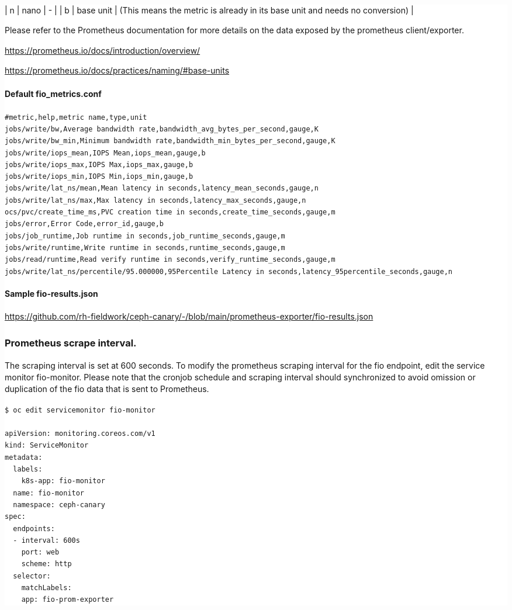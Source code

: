 | n | nano | - |
| b | base unit | (This means the metric is already in its base unit and needs no conversion) |

Please refer to the Prometheus documentation for more details on the data exposed by the prometheus client/exporter.

https://prometheus.io/docs/introduction/overview/

https://prometheus.io/docs/practices/naming/#base-units

#### Default fio_metrics.conf
    #metric,help,metric name,type,unit
    jobs/write/bw,Average bandwidth rate,bandwidth_avg_bytes_per_second,gauge,K
    jobs/write/bw_min,Minimum bandwidth rate,bandwidth_min_bytes_per_second,gauge,K
    jobs/write/iops_mean,IOPS Mean,iops_mean,gauge,b
    jobs/write/iops_max,IOPS Max,iops_max,gauge,b
    jobs/write/iops_min,IOPS Min,iops_min,gauge,b
    jobs/write/lat_ns/mean,Mean latency in seconds,latency_mean_seconds,gauge,n
    jobs/write/lat_ns/max,Max latency in seconds,latency_max_seconds,gauge,n
    ocs/pvc/create_time_ms,PVC creation time in seconds,create_time_seconds,gauge,m
    jobs/error,Error Code,error_id,gauge,b
    jobs/job_runtime,Job runtime in seconds,job_runtime_seconds,gauge,m
    jobs/write/runtime,Write runtime in seconds,runtime_seconds,gauge,m
    jobs/read/runtime,Read verify runtime in seconds,verify_runtime_seconds,gauge,m
    jobs/write/lat_ns/percentile/95.000000,95Percentile Latency in seconds,latency_95percentile_seconds,gauge,n

#### Sample fio-results.json
   https://github.com/rh-fieldwork/ceph-canary/-/blob/main/prometheus-exporter/fio-results.json

### Prometheus scrape interval.
The scraping interval is set at 600 seconds. To modify the prometheus scraping interval for the fio endpoint, edit the service monitor fio-monitor. Please note that the cronjob schedule and scraping interval should synchronized to avoid omission or duplication of the fio data that is sent to Prometheus.

    $ oc edit servicemonitor fio-monitor
    
    apiVersion: monitoring.coreos.com/v1
    kind: ServiceMonitor
    metadata:
      labels:
        k8s-app: fio-monitor
      name: fio-monitor
      namespace: ceph-canary 
    spec:
      endpoints:
      - interval: 600s
        port: web 
        scheme: http
      selector:
        matchLabels:
        app: fio-prom-exporter
